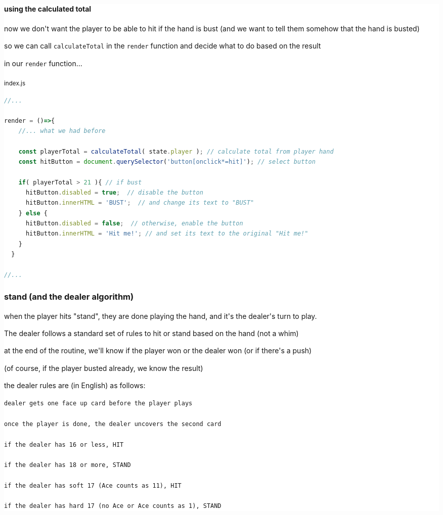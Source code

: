 
#### using the calculated total

now we don't want the player to be able to hit if the hand is bust (and we want to tell them somehow that the hand is busted)

so we can call `calculateTotal` in the `render` function and decide what to do based on the result

in our `render` function...

<sub>index.js</sub>
```js
//...

render = ()=>{
    //... what we had before

    const playerTotal = calculateTotal( state.player ); // calculate total from player hand
    const hitButton = document.querySelector('button[onclick*=hit]'); // select button
    
    if( playerTotal > 21 ){ // if bust
      hitButton.disabled = true;  // disable the button
      hitButton.innerHTML = 'BUST';  // and change its text to "BUST"
    } else {
      hitButton.disabled = false;  // otherwise, enable the button
      hitButton.innerHTML = 'Hit me!'; // and set its text to the original "Hit me!"
    }    
  }

//...
```



### stand (and the dealer algorithm)

when the player hits "stand", they are done playing the hand, and it's the dealer's turn to play.

The dealer follows a standard set of rules to hit or stand based on the hand (not a whim)

at the end of the routine, we'll know if the player won or the dealer won (or if there's a push)

(of course, if the player busted already, we know the result)

the dealer rules are (in English) as follows:

```
dealer gets one face up card before the player plays

once the player is done, the dealer uncovers the second card

if the dealer has 16 or less, HIT

if the dealer has 18 or more, STAND

if the dealer has soft 17 (Ace counts as 11), HIT

if the dealer has hard 17 (no Ace or Ace counts as 1), STAND
```
